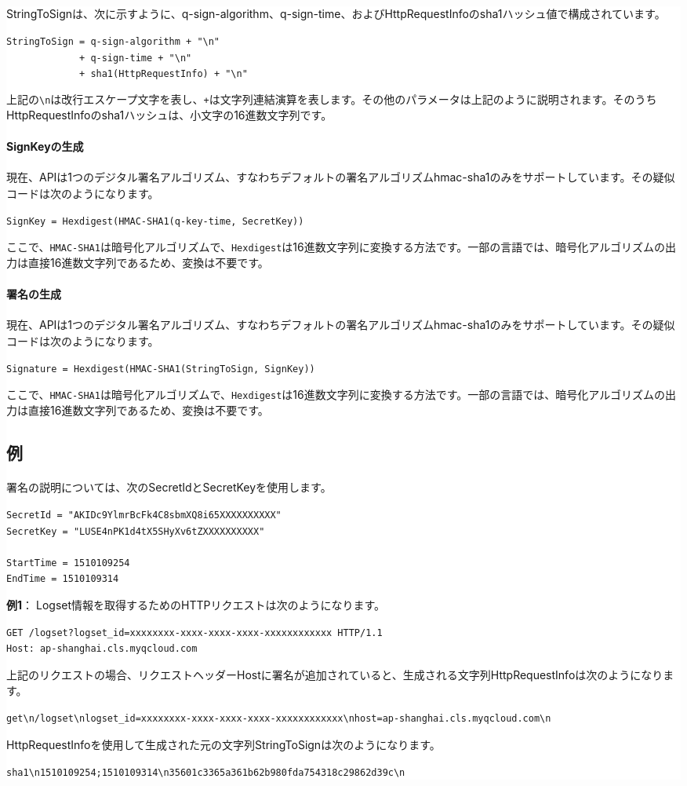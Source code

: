 StringToSignは、次に示すように、q-sign-algorithm、q-sign-time、およびHttpRequestInfoのsha1ハッシュ値で構成されています。
```
StringToSign = q-sign-algorithm + "\n"
             + q-sign-time + "\n"
             + sha1(HttpRequestInfo) + "\n"
```

上記の`\n`は改行エスケープ文字を表し、`+`は文字列連結演算を表します。その他のパラメータは上記のように説明されます。そのうちHttpRequestInfoのsha1ハッシュは、小文字の16進数文字列です。

#### SignKeyの生成
現在、APIは1つのデジタル署名アルゴリズム、すなわちデフォルトの署名アルゴリズムhmac-sha1のみをサポートしています。その疑似コードは次のようになります。
```
SignKey = Hexdigest(HMAC-SHA1(q-key-time, SecretKey))
```

ここで、`HMAC-SHA1`は暗号化アルゴリズムで、`Hexdigest`は16進数文字列に変換する方法です。一部の言語では、暗号化アルゴリズムの出力は直接16進数文字列であるため、変換は不要です。

#### 署名の生成
現在、APIは1つのデジタル署名アルゴリズム、すなわちデフォルトの署名アルゴリズムhmac-sha1のみをサポートしています。その疑似コードは次のようになります。
```
Signature = Hexdigest(HMAC-SHA1(StringToSign, SignKey))
```

ここで、`HMAC-SHA1`は暗号化アルゴリズムで、`Hexdigest`は16進数文字列に変換する方法です。一部の言語では、暗号化アルゴリズムの出力は直接16進数文字列であるため、変換は不要です。

## 例

署名の説明については、次のSecretIdとSecretKeyを使用します。

```
SecretId = "AKIDc9YlmrBcFk4C8sbmXQ8i65XXXXXXXXXX"
SecretKey = "LUSE4nPK1d4tX5SHyXv6tZXXXXXXXXXX"

StartTime = 1510109254
EndTime = 1510109314
```

**例1**：
Logset情報を取得するためのHTTPリクエストは次のようになります。
```
GET /logset?logset_id=xxxxxxxx-xxxx-xxxx-xxxx-xxxxxxxxxxxx HTTP/1.1
Host: ap-shanghai.cls.myqcloud.com
```

上記のリクエストの場合、リクエストヘッダーHostに署名が追加されていると、生成される文字列HttpRequestInfoは次のようになります。

```
get\n/logset\nlogset_id=xxxxxxxx-xxxx-xxxx-xxxx-xxxxxxxxxxxx\nhost=ap-shanghai.cls.myqcloud.com\n
```

HttpRequestInfoを使用して生成された元の文字列StringToSignは次のようになります。

```
sha1\n1510109254;1510109314\n35601c3365a361b62b980fda754318c29862d39c\n
```
